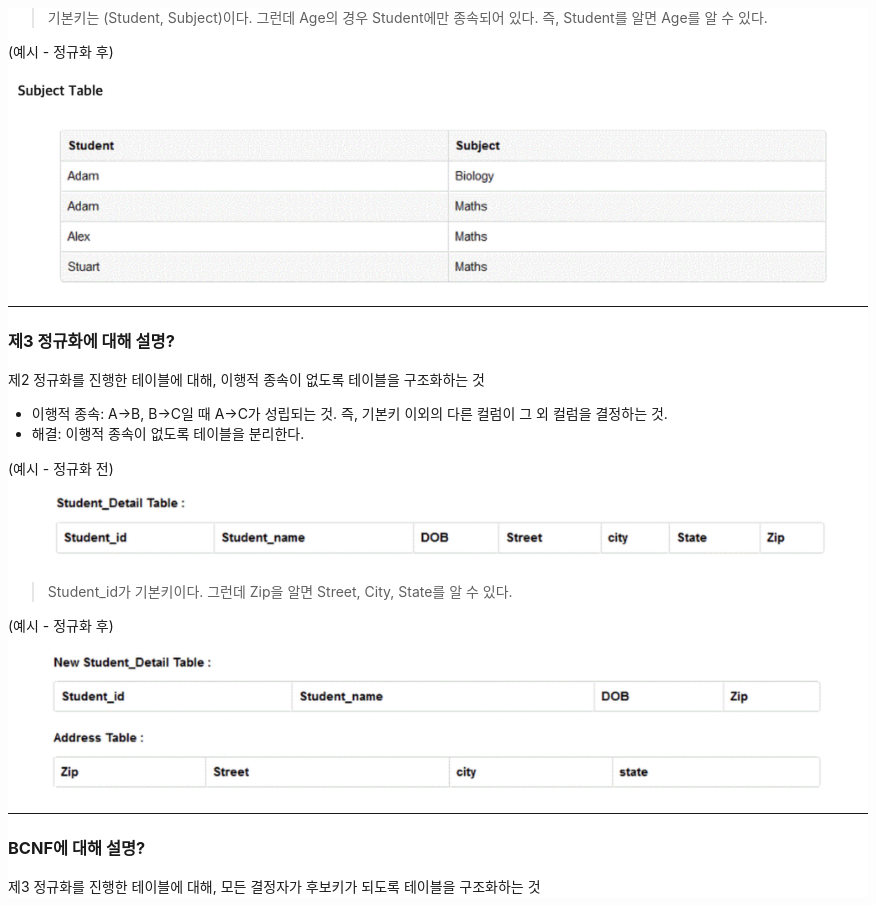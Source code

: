 > 기본키는 (Student, Subject)이다. 그런데 Age의 경우 Student에만 종속되어 있다. 즉, Student를 알면 Age를 알 수 있다.

(예시 - 정규화 후)

![Database%2079d9527d1d534251afb6af40532b918b/Untitled.png](Database%2079d9527d1d534251afb6af40532b918b/2-after.png)

---

### 제3 정규화에 대해 설명?

제2 정규화를 진행한 테이블에 대해,
이행적 종속이 없도록 테이블을 구조화하는 것

- 이행적 종속: A→B, B→C일 때 A→C가 성립되는 것. 즉, 기본키 이외의 다른 컬럼이 그 외 컬럼을 결정하는 것.
- 해결: 이행적 종속이 없도록 테이블을 분리한다.

(예시 - 정규화 전)

![Database%2079d9527d1d534251afb6af40532b918b/Untitled.png](Database%2079d9527d1d534251afb6af40532b918b/3-before.png)

> Student_id가 기본키이다. 그런데 Zip을 알면 Street, City, State를 알 수 있다.

(예시 - 정규화 후)

![Database%2079d9527d1d534251afb6af40532b918b/Untitled.png](Database%2079d9527d1d534251afb6af40532b918b/3-after.png)

---

### BCNF에 대해 설명?

제3 정규화를 진행한 테이블에 대해,
모든 결정자가 후보키가 되도록 테이블을 구조화하는 것

